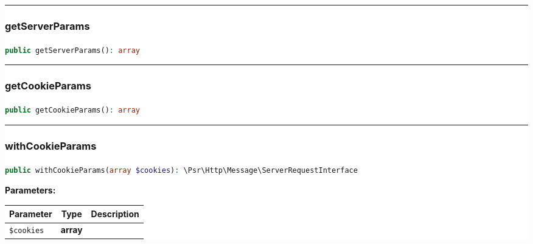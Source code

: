 



***

### getServerParams



```php
public getServerParams(): array
```












***

### getCookieParams



```php
public getCookieParams(): array
```












***

### withCookieParams



```php
public withCookieParams(array $cookies): \Psr\Http\Message\ServerRequestInterface
```








**Parameters:**

| Parameter | Type | Description |
|-----------|------|-------------|
| `$cookies` | **array** |  |




